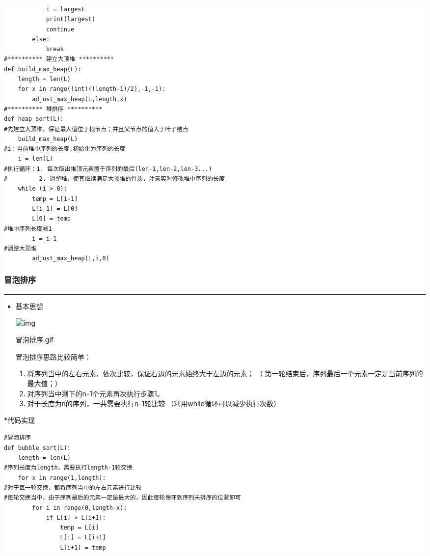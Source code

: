```
            i = largest
            print(largest)
            continue
        else:
            break
#********** 建立大顶堆 **********
def build_max_heap(L):
    length = len(L)
    for x in range((int)((length-1)/2),-1,-1):
        adjust_max_heap(L,length,x)
#********** 堆排序 **********
def heap_sort(L):
#先建立大顶堆，保证最大值位于根节点；并且父节点的值大于叶子结点
    build_max_heap(L)
#i：当前堆中序列的长度.初始化为序列的长度
    i = len(L)
#执行循环：1. 每次取出堆顶元素置于序列的最后(len-1,len-2,len-3...)
#         2. 调整堆，使其继续满足大顶堆的性质，注意实时修改堆中序列的长度
    while (i > 0):
        temp = L[i-1]
        L[i-1] = L[0]
        L[0] = temp
#堆中序列长度减1
        i = i-1
#调整大顶堆
        adjust_max_heap(L,i,0)
```

### 冒泡排序

------

- 基本思想

   

  ![img](https://upload-images.jianshu.io/upload_images/1156494-fef2b2e3edc03289.gif)

  冒泡排序.gif

  冒泡排序思路比较简单：

  1. 将序列当中的左右元素，依次比较，保证右边的元素始终大于左边的元素；
     （ 第一轮结束后，序列最后一个元素一定是当前序列的最大值；）
  2. 对序列当中剩下的n-1个元素再次执行步骤1。
  3. 对于长度为n的序列，一共需要执行n-1轮比较
     （利用while循环可以减少执行次数）

*代码实现

```
#冒泡排序
def bubble_sort(L):
    length = len(L)
#序列长度为length，需要执行length-1轮交换
    for x in range(1,length):
#对于每一轮交换，都将序列当中的左右元素进行比较
#每轮交换当中，由于序列最后的元素一定是最大的，因此每轮循环到序列未排序的位置即可
        for i in range(0,length-x):
            if L[i] > L[i+1]:
                temp = L[i]
                L[i] = L[i+1]
                L[i+1] = temp
```
